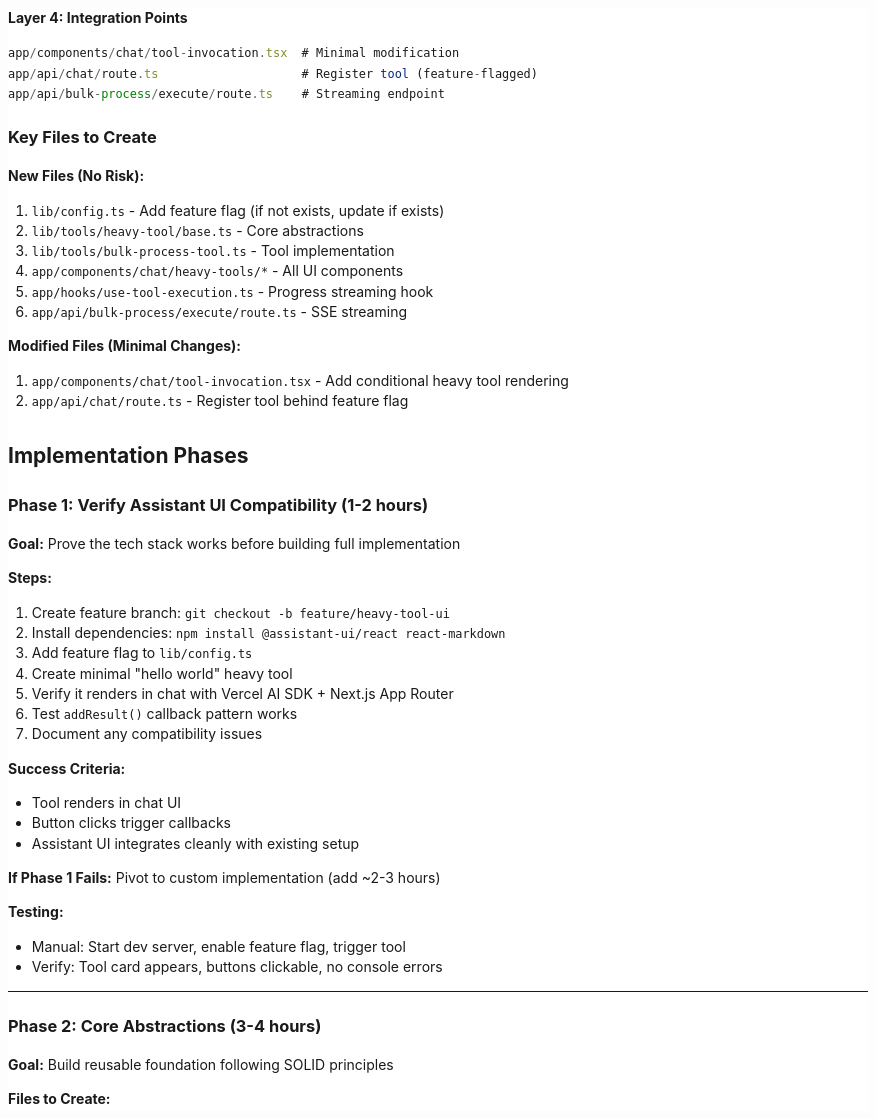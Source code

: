 **Layer 4: Integration Points**
```typescript
app/components/chat/tool-invocation.tsx  # Minimal modification
app/api/chat/route.ts                    # Register tool (feature-flagged)
app/api/bulk-process/execute/route.ts    # Streaming endpoint
```

### Key Files to Create

**New Files (No Risk):**
1. `lib/config.ts` - Add feature flag (if not exists, update if exists)
2. `lib/tools/heavy-tool/base.ts` - Core abstractions
3. `lib/tools/bulk-process-tool.ts` - Tool implementation
4. `app/components/chat/heavy-tools/*` - All UI components
5. `app/hooks/use-tool-execution.ts` - Progress streaming hook
6. `app/api/bulk-process/execute/route.ts` - SSE streaming

**Modified Files (Minimal Changes):**
1. `app/components/chat/tool-invocation.tsx` - Add conditional heavy tool rendering
2. `app/api/chat/route.ts` - Register tool behind feature flag

## Implementation Phases

### Phase 1: Verify Assistant UI Compatibility (1-2 hours)

**Goal:** Prove the tech stack works before building full implementation

**Steps:**
1. Create feature branch: `git checkout -b feature/heavy-tool-ui`
2. Install dependencies: `npm install @assistant-ui/react react-markdown`
3. Add feature flag to `lib/config.ts`
4. Create minimal "hello world" heavy tool
5. Verify it renders in chat with Vercel AI SDK + Next.js App Router
6. Test `addResult()` callback pattern works
7. Document any compatibility issues

**Success Criteria:**
- Tool renders in chat UI
- Button clicks trigger callbacks
- Assistant UI integrates cleanly with existing setup

**If Phase 1 Fails:** Pivot to custom implementation (add ~2-3 hours)

**Testing:**
- Manual: Start dev server, enable feature flag, trigger tool
- Verify: Tool card appears, buttons clickable, no console errors

---

### Phase 2: Core Abstractions (3-4 hours)

**Goal:** Build reusable foundation following SOLID principles

**Files to Create:**
